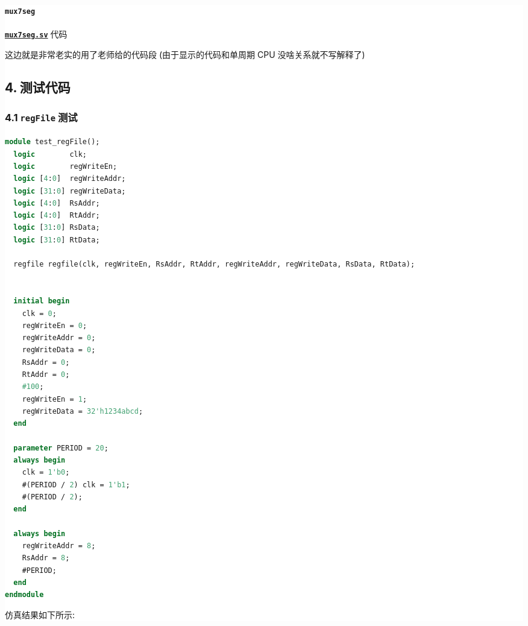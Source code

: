 #### `mux7seg`

[**`mux7seg.sv`**](src/IO/mux7seg.sv) 代码

这边就是非常老实的用了老师给的代码段 (由于显示的代码和单周期 CPU 没啥关系就不写解释了)
## 4. 测试代码

### 4.1 `regFile` 测试

```sv
module test_regFile();
  logic        clk;
  logic        regWriteEn;
  logic [4:0]  regWriteAddr;
  logic [31:0] regWriteData;
  logic [4:0]  RsAddr;
  logic [4:0]  RtAddr;
  logic [31:0] RsData;
  logic [31:0] RtData;

  regfile regfile(clk, regWriteEn, RsAddr, RtAddr, regWriteAddr, regWriteData, RsData, RtData);
  

  initial begin
    clk = 0;
    regWriteEn = 0;
    regWriteAddr = 0;
    regWriteData = 0;
    RsAddr = 0;
    RtAddr = 0;
    #100;
    regWriteEn = 1;
    regWriteData = 32'h1234abcd;
  end

  parameter PERIOD = 20;
  always begin
    clk = 1'b0;
    #(PERIOD / 2) clk = 1'b1;
    #(PERIOD / 2);
  end

  always begin
    regWriteAddr = 8;
    RsAddr = 8;
    #PERIOD;
  end
endmodule
```

仿真结果如下所示:
